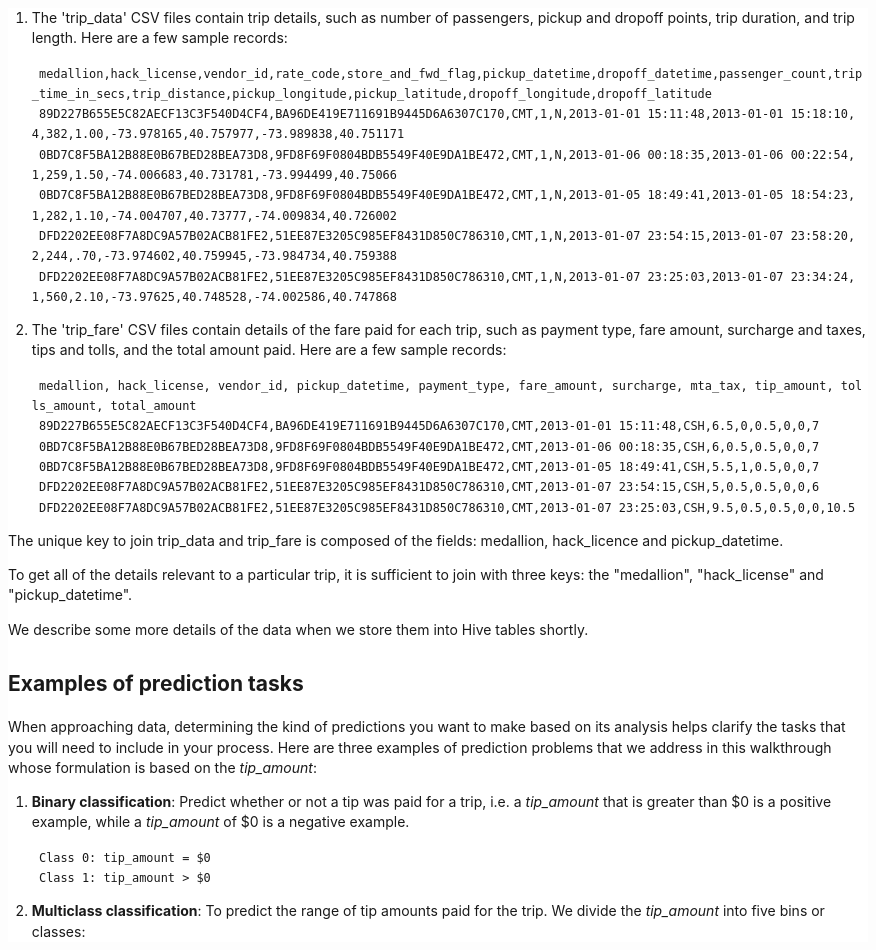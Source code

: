1. The 'trip_data' CSV files contain trip details, such as number of passengers, pickup and dropoff points, trip duration, and trip length. Here are a few sample records:
   
        medallion,hack_license,vendor_id,rate_code,store_and_fwd_flag,pickup_datetime,dropoff_datetime,passenger_count,trip_time_in_secs,trip_distance,pickup_longitude,pickup_latitude,dropoff_longitude,dropoff_latitude
        89D227B655E5C82AECF13C3F540D4CF4,BA96DE419E711691B9445D6A6307C170,CMT,1,N,2013-01-01 15:11:48,2013-01-01 15:18:10,4,382,1.00,-73.978165,40.757977,-73.989838,40.751171
        0BD7C8F5BA12B88E0B67BED28BEA73D8,9FD8F69F0804BDB5549F40E9DA1BE472,CMT,1,N,2013-01-06 00:18:35,2013-01-06 00:22:54,1,259,1.50,-74.006683,40.731781,-73.994499,40.75066
        0BD7C8F5BA12B88E0B67BED28BEA73D8,9FD8F69F0804BDB5549F40E9DA1BE472,CMT,1,N,2013-01-05 18:49:41,2013-01-05 18:54:23,1,282,1.10,-74.004707,40.73777,-74.009834,40.726002
        DFD2202EE08F7A8DC9A57B02ACB81FE2,51EE87E3205C985EF8431D850C786310,CMT,1,N,2013-01-07 23:54:15,2013-01-07 23:58:20,2,244,.70,-73.974602,40.759945,-73.984734,40.759388
        DFD2202EE08F7A8DC9A57B02ACB81FE2,51EE87E3205C985EF8431D850C786310,CMT,1,N,2013-01-07 23:25:03,2013-01-07 23:34:24,1,560,2.10,-73.97625,40.748528,-74.002586,40.747868
2. The 'trip_fare' CSV files contain details of the fare paid for each trip, such as payment type, fare amount, surcharge and taxes, tips and tolls, and the total amount paid. Here are a few sample records:
   
        medallion, hack_license, vendor_id, pickup_datetime, payment_type, fare_amount, surcharge, mta_tax, tip_amount, tolls_amount, total_amount
        89D227B655E5C82AECF13C3F540D4CF4,BA96DE419E711691B9445D6A6307C170,CMT,2013-01-01 15:11:48,CSH,6.5,0,0.5,0,0,7
        0BD7C8F5BA12B88E0B67BED28BEA73D8,9FD8F69F0804BDB5549F40E9DA1BE472,CMT,2013-01-06 00:18:35,CSH,6,0.5,0.5,0,0,7
        0BD7C8F5BA12B88E0B67BED28BEA73D8,9FD8F69F0804BDB5549F40E9DA1BE472,CMT,2013-01-05 18:49:41,CSH,5.5,1,0.5,0,0,7
        DFD2202EE08F7A8DC9A57B02ACB81FE2,51EE87E3205C985EF8431D850C786310,CMT,2013-01-07 23:54:15,CSH,5,0.5,0.5,0,0,6
        DFD2202EE08F7A8DC9A57B02ACB81FE2,51EE87E3205C985EF8431D850C786310,CMT,2013-01-07 23:25:03,CSH,9.5,0.5,0.5,0,0,10.5

The unique key to join trip\_data and trip\_fare is composed of the fields: medallion, hack\_licence and pickup\_datetime.

To get all of the details relevant to a particular trip, it is sufficient to join with three keys: the "medallion", "hack\_license" and "pickup\_datetime".

We describe some more details of the data when we store them into Hive tables shortly.

## <a name="mltasks"></a>Examples of prediction tasks
When approaching data, determining the kind of predictions you want to make based on its analysis helps clarify the tasks that you will need to include in your process.
Here are three examples of prediction problems that we address in this walkthrough whose formulation is based on the *tip\_amount*:

1. **Binary classification**: Predict whether or not a tip was paid for a trip, i.e. a *tip\_amount* that is greater than $0 is a positive example, while a *tip\_amount* of $0 is a negative example.
   
        Class 0: tip_amount = $0
        Class 1: tip_amount > $0
2. **Multiclass classification**: To predict the range of tip amounts paid for the trip. We divide the *tip\_amount* into five bins or classes:
   